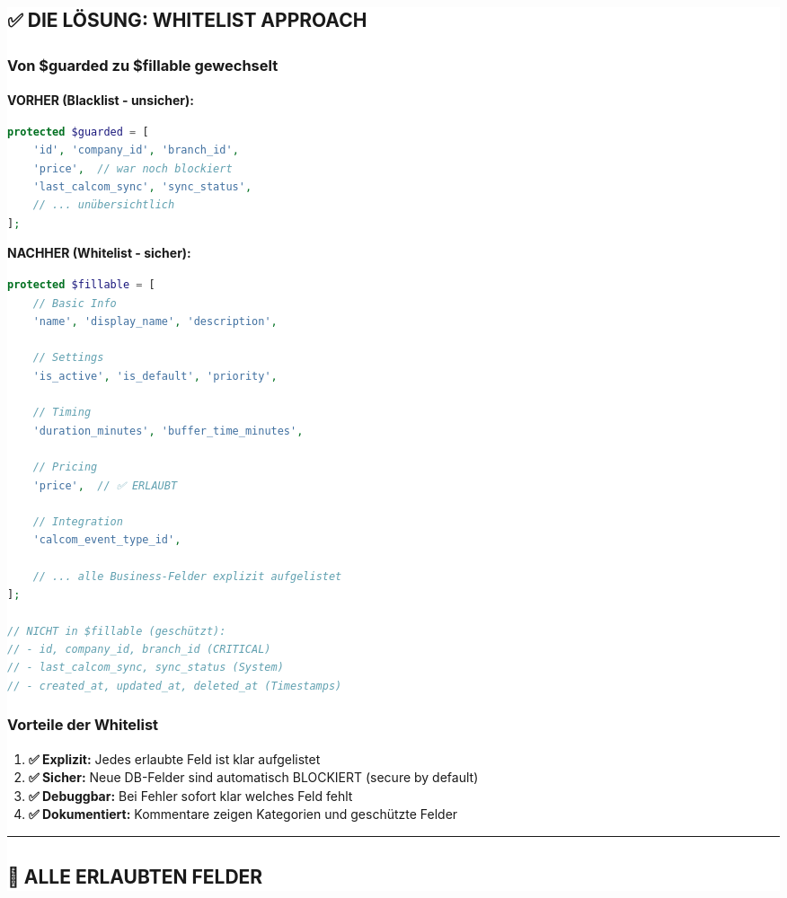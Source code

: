 ## ✅ DIE LÖSUNG: WHITELIST APPROACH

### Von $guarded zu $fillable gewechselt

**VORHER (Blacklist - unsicher):**
```php
protected $guarded = [
    'id', 'company_id', 'branch_id',
    'price',  // war noch blockiert
    'last_calcom_sync', 'sync_status',
    // ... unübersichtlich
];
```

**NACHHER (Whitelist - sicher):**
```php
protected $fillable = [
    // Basic Info
    'name', 'display_name', 'description',

    // Settings
    'is_active', 'is_default', 'priority',

    // Timing
    'duration_minutes', 'buffer_time_minutes',

    // Pricing
    'price',  // ✅ ERLAUBT

    // Integration
    'calcom_event_type_id',

    // ... alle Business-Felder explizit aufgelistet
];

// NICHT in $fillable (geschützt):
// - id, company_id, branch_id (CRITICAL)
// - last_calcom_sync, sync_status (System)
// - created_at, updated_at, deleted_at (Timestamps)
```

### Vorteile der Whitelist

1. **✅ Explizit:** Jedes erlaubte Feld ist klar aufgelistet
2. **✅ Sicher:** Neue DB-Felder sind automatisch BLOCKIERT (secure by default)
3. **✅ Debuggbar:** Bei Fehler sofort klar welches Feld fehlt
4. **✅ Dokumentiert:** Kommentare zeigen Kategorien und geschützte Felder

---

## 🔧 ALLE ERLAUBTEN FELDER
